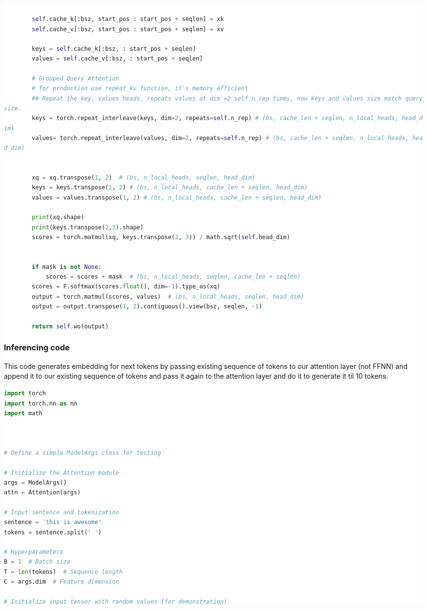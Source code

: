 ```python

        self.cache_k[:bsz, start_pos : start_pos + seqlen] = xk
        self.cache_v[:bsz, start_pos : start_pos + seqlen] = xv

        keys = self.cache_k[:bsz, : start_pos + seqlen]
        values = self.cache_v[:bsz, : start_pos + seqlen]

        # Grouped Query Attention
        # for production use repeat_kv function, it's memory efficient
        ## Repeat the key, values heads, repeats values at dim =2 self.n_rep times, now keys and values size match query size.
        keys = torch.repeat_interleave(keys, dim=2, repeats=self.n_rep) # (bs, cache_len + seqlen, n_local_heads, head_dim)
        values= torch.repeat_interleave(values, dim=2, repeats=self.n_rep) # (bs, cache_len + seqlen, n_local_heads, head_dim)


        xq = xq.transpose(1, 2)  # (bs, n_local_heads, seqlen, head_dim)
        keys = keys.transpose(1, 2) # (bs, n_local_heads, cache_len + seqlen, head_dim)
        values = values.transpose(1, 2) # (bs, n_local_heads, cache_len + seqlen, head_dim)

        print(xq.shape)
        print(keys.transpose(2,3).shape)
        scores = torch.matmul(xq, keys.transpose(2, 3)) / math.sqrt(self.head_dim)


        if mask is not None:
            scores = scores + mask  # (bs, n_local_heads, seqlen, cache_len + seqlen)
        scores = F.softmax(scores.float(), dim=-1).type_as(xq)
        output = torch.matmul(scores, values)  # (bs, n_local_heads, seqlen, head_dim)
        output = output.transpose(1, 2).contiguous().view(bsz, seqlen, -1)

        return self.wo(output)
```

### Inferencing code

This code generates embedding for next tokens by passing existing sequence of tokens to our attention layer (not FFNN) and append it to our existing sequence of tokens and pass it again to the attention layer and do it to generate it til 10 tokens.

```python
import torch
import torch.nn as nn
import math



# Define a simple ModelArgs class for testing

# Initialize the Attention module
args = ModelArgs()
attn = Attention(args)

# Input sentence and tokenization
sentence = 'this is awesome'
tokens = sentence.split(' ')

# Hyperparameters
B = 1  # Batch size
T = len(tokens)  # Sequence length
C = args.dim  # Feature dimension

# Initialize input tensor with random values (for demonstration)
```